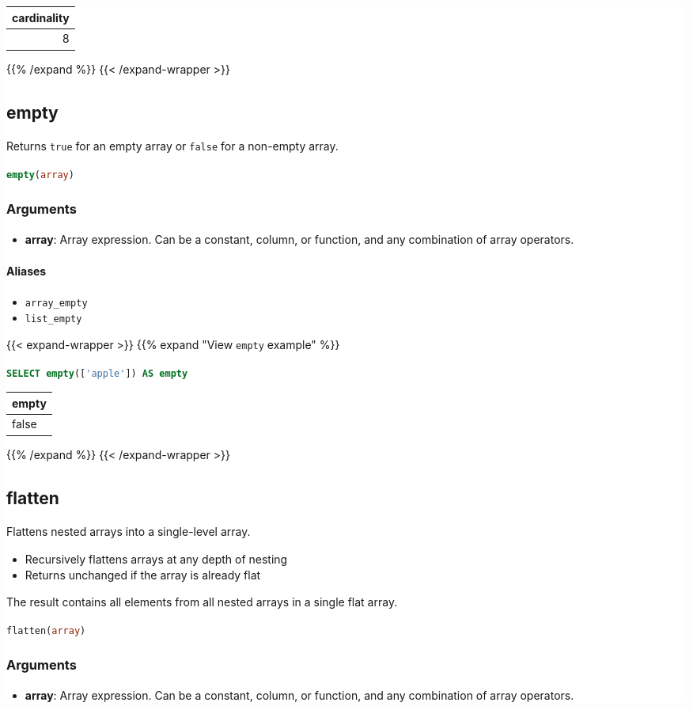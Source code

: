 | cardinality |
| ----------: |
|           8 |

{{% /expand %}}
{{< /expand-wrapper >}}

## empty

Returns `true` for an empty array or `false` for a non-empty array.

```sql
empty(array)
```

### Arguments

- **array**: Array expression. Can be a constant, column, or function, and any
  combination of array operators.

#### Aliases

- `array_empty`
- `list_empty`

{{< expand-wrapper >}}
{{% expand "View `empty` example" %}}

```sql
SELECT empty(['apple']) AS empty
```

| empty |
| :---- |
| false |

{{% /expand %}}
{{< /expand-wrapper >}}

## flatten

Flattens nested arrays into a single-level array.

- Recursively flattens arrays at any depth of nesting
- Returns unchanged if the array is already flat

The result contains all elements from all nested arrays in a single flat array.

```sql
flatten(array)
```

### Arguments

- **array**: Array expression. Can be a constant, column, or function, and any
  combination of array operators.
